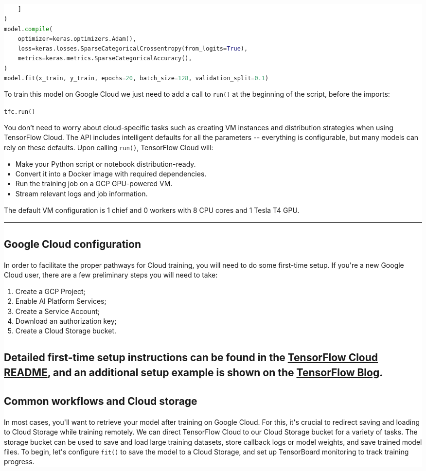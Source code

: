 ```python
    ]
)
model.compile(
    optimizer=keras.optimizers.Adam(),
    loss=keras.losses.SparseCategoricalCrossentropy(from_logits=True),
    metrics=keras.metrics.SparseCategoricalAccuracy(),
)
model.fit(x_train, y_train, epochs=20, batch_size=128, validation_split=0.1)
```

To train this model on Google Cloud we just need to add a call to `run()` at
the beginning of the script, before the imports:
```python
tfc.run()
```

You don’t need to worry about cloud-specific tasks such as creating VM instances
and distribution strategies when using TensorFlow Cloud.
The API includes intelligent defaults for all the parameters -- everything is
configurable, but many models can rely on these defaults.
Upon calling `run()`, TensorFlow Cloud will:

- Make your Python script or notebook distribution-ready.
- Convert it into a Docker image with required dependencies.
- Run the training job on a GCP GPU-powered VM.
- Stream relevant logs and job information.

The default VM configuration is 1 chief and 0 workers with 8 CPU cores and
1 Tesla T4 GPU.

---
## Google Cloud configuration
In order to facilitate the proper pathways for Cloud training, you will need to
do some first-time setup. If you're a new Google Cloud user, there are a few
preliminary steps you will need to take:

1. Create a GCP Project;
2. Enable AI Platform Services;
3. Create a Service Account;
4. Download an authorization key;
5. Create a Cloud Storage bucket.

Detailed first-time setup instructions can be found in the
[TensorFlow Cloud README](https://github.com/tensorflow/cloud#setup-instructions),
and an additional setup example is shown on the
[TensorFlow Blog](https://blog.tensorflow.org/2020/08/train-your-tensorflow-model-on-google.html).
---
## Common workflows and Cloud storage
In most cases, you'll want to retrieve your model after training on Google Cloud.
For this, it's crucial to redirect saving and loading to Cloud Storage while
training remotely. We can direct TensorFlow Cloud to our Cloud Storage bucket for
a variety of tasks. The storage bucket can be used to save and load large training
datasets, store callback logs or model weights, and save trained model files.
To begin, let's configure `fit()` to save the model to a Cloud Storage, and set
up TensorBoard monitoring to track training progress.
